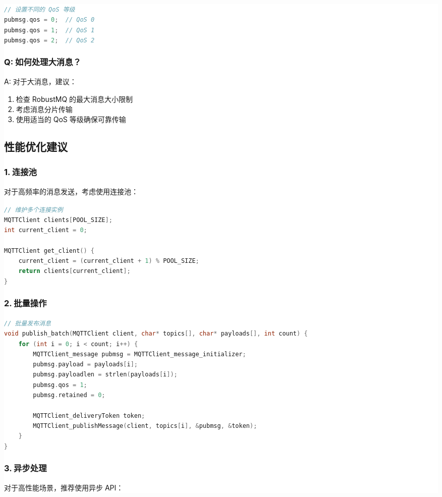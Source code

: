 ```c
// 设置不同的 QoS 等级
pubmsg.qos = 0;  // QoS 0
pubmsg.qos = 1;  // QoS 1
pubmsg.qos = 2;  // QoS 2
```

### Q: 如何处理大消息？

A: 对于大消息，建议：

1. 检查 RobustMQ 的最大消息大小限制
2. 考虑消息分片传输
3. 使用适当的 QoS 等级确保可靠传输

## 性能优化建议

### 1. 连接池

对于高频率的消息发送，考虑使用连接池：

```c
// 维护多个连接实例
MQTTClient clients[POOL_SIZE];
int current_client = 0;

MQTTClient get_client() {
    current_client = (current_client + 1) % POOL_SIZE;
    return clients[current_client];
}
```

### 2. 批量操作

```c
// 批量发布消息
void publish_batch(MQTTClient client, char* topics[], char* payloads[], int count) {
    for (int i = 0; i < count; i++) {
        MQTTClient_message pubmsg = MQTTClient_message_initializer;
        pubmsg.payload = payloads[i];
        pubmsg.payloadlen = strlen(payloads[i]);
        pubmsg.qos = 1;
        pubmsg.retained = 0;
        
        MQTTClient_deliveryToken token;
        MQTTClient_publishMessage(client, topics[i], &pubmsg, &token);
    }
}
```

### 3. 异步处理

对于高性能场景，推荐使用异步 API：
